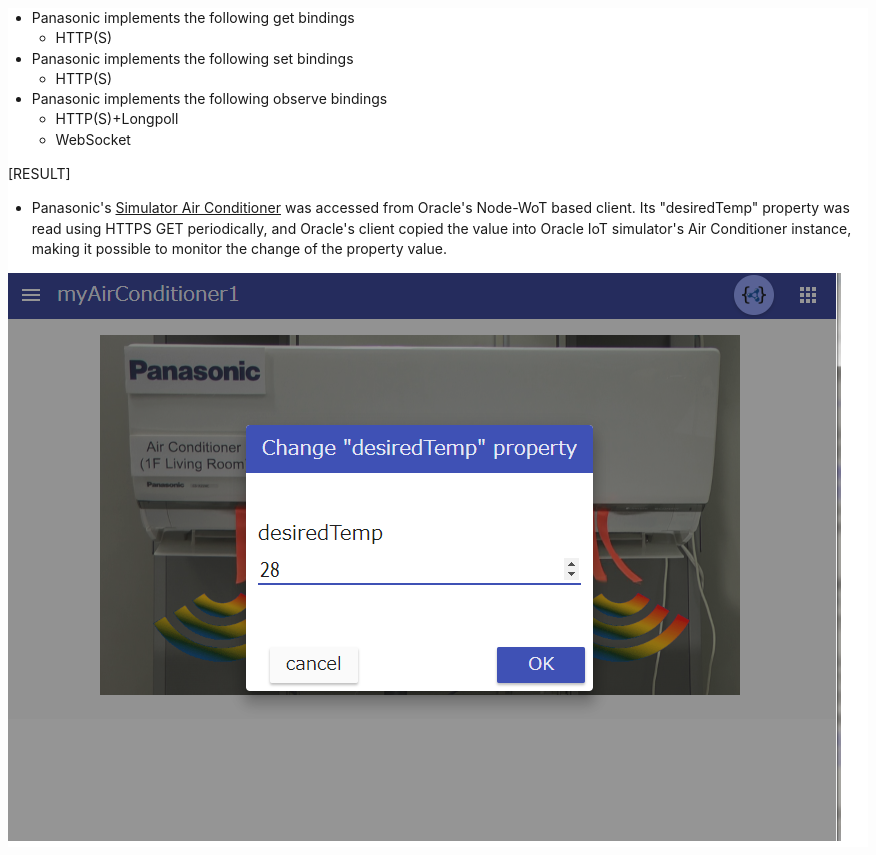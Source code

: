 * Panasonic implements the following get bindings
  * HTTP(S)
* Panasonic implements the following set bindings
  * HTTP(S)
* Panasonic implements the following observe bindings
  * HTTP(S)+Longpoll
  * WebSocket



[RESULT]
* Panasonic's [Simulator Air Conditioner](https://github.com/w3c/wot/blob/master/plugfest/2018-bundang/TDs/Panasonic/simulator/PanasonicSimulatedAirConditioner1.jsonld) was accessed from Oracle's Node-WoT based client. Its "desiredTemp" property was read using HTTPS GET periodically, and Oracle's client copied the value into Oracle IoT simulator's Air Conditioner instance, making it possible to monitor the change of the property value.

![Panasonic_wot_sim_airconditioner](./images/Panasonic_wot_sim_airconditioner.png)
